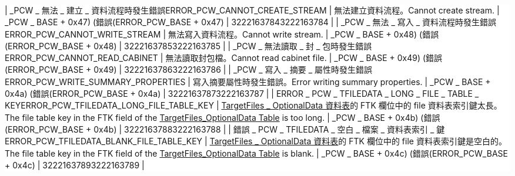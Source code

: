 | <span data-ttu-id="d63c9-400">\_PCW \_ 無法 \_ 建立 \_ 資料流程時發生錯誤</span><span class="sxs-lookup"><span data-stu-id="d63c9-400">ERROR\_PCW\_CANNOT\_CREATE\_STREAM</span></span>                    | <span data-ttu-id="d63c9-401">無法建立資料流程。</span><span class="sxs-lookup"><span data-stu-id="d63c9-401">Cannot create stream.</span></span>                                                                                                                                                                                                 | <span data-ttu-id="d63c9-402">\_PCW \_ BASE + 0x47)  (錯誤</span><span class="sxs-lookup"><span data-stu-id="d63c9-402">(ERROR\_PCW\_BASE + 0x47)</span></span>  | <span data-ttu-id="d63c9-403">3222163784</span><span class="sxs-lookup"><span data-stu-id="d63c9-403">3222163784</span></span> |
| <span data-ttu-id="d63c9-404">\_PCW \_ 無法 \_ 寫入 \_ 資料流程時發生錯誤</span><span class="sxs-lookup"><span data-stu-id="d63c9-404">ERROR\_PCW\_CANNOT\_WRITE\_STREAM</span></span>                     | <span data-ttu-id="d63c9-405">無法寫入資料流程。</span><span class="sxs-lookup"><span data-stu-id="d63c9-405">Cannot write stream.</span></span>                                                                                                                                                                                                  | <span data-ttu-id="d63c9-406">\_PCW \_ BASE + 0x48)  (錯誤</span><span class="sxs-lookup"><span data-stu-id="d63c9-406">(ERROR\_PCW\_BASE + 0x48)</span></span>  | <span data-ttu-id="d63c9-407">3222163785</span><span class="sxs-lookup"><span data-stu-id="d63c9-407">3222163785</span></span> |
| <span data-ttu-id="d63c9-408">\_PCW \_ 無法讀取 \_ 封 \_ 包時發生錯誤</span><span class="sxs-lookup"><span data-stu-id="d63c9-408">ERROR\_PCW\_CANNOT\_READ\_CABINET</span></span>                     | <span data-ttu-id="d63c9-409">無法讀取封包檔。</span><span class="sxs-lookup"><span data-stu-id="d63c9-409">Cannot read cabinet file.</span></span>                                                                                                                                                                                             | <span data-ttu-id="d63c9-410">\_PCW \_ BASE + 0x49)  (錯誤</span><span class="sxs-lookup"><span data-stu-id="d63c9-410">(ERROR\_PCW\_BASE + 0x49)</span></span>  | <span data-ttu-id="d63c9-411">3222163786</span><span class="sxs-lookup"><span data-stu-id="d63c9-411">3222163786</span></span> |
| <span data-ttu-id="d63c9-412">\_PCW \_ 寫入 \_ 摘要 \_ 屬性時發生錯誤</span><span class="sxs-lookup"><span data-stu-id="d63c9-412">ERROR\_PCW\_WRITE\_SUMMARY\_PROPERTIES</span></span>                | <span data-ttu-id="d63c9-413">寫入摘要屬性時發生錯誤。</span><span class="sxs-lookup"><span data-stu-id="d63c9-413">Error writing summary properties.</span></span>                                                                                                                                                                                     | <span data-ttu-id="d63c9-414">\_PCW \_ BASE + 0x4a)  (錯誤</span><span class="sxs-lookup"><span data-stu-id="d63c9-414">(ERROR\_PCW\_BASE + 0x4a)</span></span>  | <span data-ttu-id="d63c9-415">3222163787</span><span class="sxs-lookup"><span data-stu-id="d63c9-415">3222163787</span></span> |
| <span data-ttu-id="d63c9-416">ERROR \_ PCW \_ TFILEDATA \_ LONG \_ FILE \_ TABLE \_ KEY</span><span class="sxs-lookup"><span data-stu-id="d63c9-416">ERROR\_PCW\_TFILEDATA\_LONG\_FILE\_TABLE\_KEY</span></span>         | <span data-ttu-id="d63c9-417">[TargetFiles \_ OptionalData 資料表](targetfiles-optionaldata-table-patchwiz-dll-.md)的 FTK 欄位中的 file 資料表索引鍵太長。</span><span class="sxs-lookup"><span data-stu-id="d63c9-417">The file table key in the FTK field of the [TargetFiles\_OptionalData Table](targetfiles-optionaldata-table-patchwiz-dll-.md) is too long.</span></span>                                                                           | <span data-ttu-id="d63c9-418">\_PCW \_ BASE + 0x4b)  (錯誤</span><span class="sxs-lookup"><span data-stu-id="d63c9-418">(ERROR\_PCW\_BASE + 0x4b)</span></span>  | <span data-ttu-id="d63c9-419">3222163788</span><span class="sxs-lookup"><span data-stu-id="d63c9-419">3222163788</span></span> |
| <span data-ttu-id="d63c9-420">錯誤 \_ PCW \_ TFILEDATA \_ 空白 \_ 檔案 \_ 資料表索引 \_ 鍵</span><span class="sxs-lookup"><span data-stu-id="d63c9-420">ERROR\_PCW\_TFILEDATA\_BLANK\_FILE\_TABLE\_KEY</span></span>        | <span data-ttu-id="d63c9-421">[TargetFiles \_ OptionalData 資料表](targetfiles-optionaldata-table-patchwiz-dll-.md)的 FTK 欄位中的 file 資料表索引鍵是空白的。</span><span class="sxs-lookup"><span data-stu-id="d63c9-421">The file table key in the FTK field of the [TargetFiles\_OptionalData Table](targetfiles-optionaldata-table-patchwiz-dll-.md) is blank.</span></span>                                                                              | <span data-ttu-id="d63c9-422">\_PCW \_ BASE + 0x4c)  (錯誤</span><span class="sxs-lookup"><span data-stu-id="d63c9-422">(ERROR\_PCW\_BASE + 0x4c)</span></span>  | <span data-ttu-id="d63c9-423">3222163789</span><span class="sxs-lookup"><span data-stu-id="d63c9-423">3222163789</span></span> |